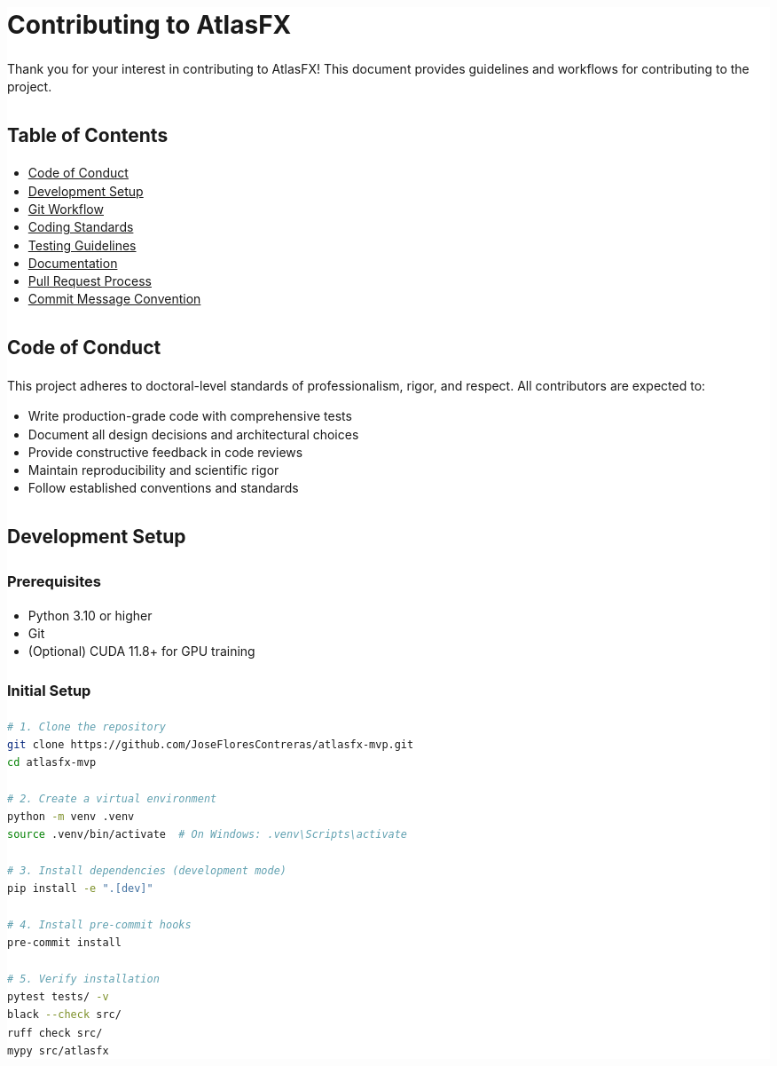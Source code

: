 # Contributing to AtlasFX

Thank you for your interest in contributing to AtlasFX! This document provides guidelines and workflows for contributing to the project.

## Table of Contents

- [Code of Conduct](#code-of-conduct)
- [Development Setup](#development-setup)
- [Git Workflow](#git-workflow)
- [Coding Standards](#coding-standards)
- [Testing Guidelines](#testing-guidelines)
- [Documentation](#documentation)
- [Pull Request Process](#pull-request-process)
- [Commit Message Convention](#commit-message-convention)

## Code of Conduct

This project adheres to doctoral-level standards of professionalism, rigor, and respect. All contributors are expected to:

- Write production-grade code with comprehensive tests
- Document all design decisions and architectural choices
- Provide constructive feedback in code reviews
- Maintain reproducibility and scientific rigor
- Follow established conventions and standards

## Development Setup

### Prerequisites

- Python 3.10 or higher
- Git
- (Optional) CUDA 11.8+ for GPU training

### Initial Setup

```bash
# 1. Clone the repository
git clone https://github.com/JoseFloresContreras/atlasfx-mvp.git
cd atlasfx-mvp

# 2. Create a virtual environment
python -m venv .venv
source .venv/bin/activate  # On Windows: .venv\Scripts\activate

# 3. Install dependencies (development mode)
pip install -e ".[dev]"

# 4. Install pre-commit hooks
pre-commit install

# 5. Verify installation
pytest tests/ -v
black --check src/
ruff check src/
mypy src/atlasfx
```
